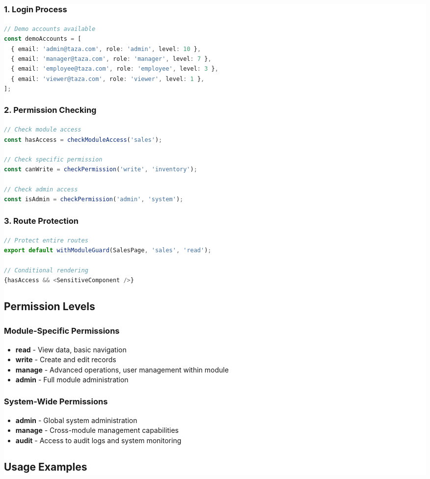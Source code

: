 ### 1. Login Process

```typescript
// Demo accounts available
const demoAccounts = [
  { email: 'admin@taza.com', role: 'admin', level: 10 },
  { email: 'manager@taza.com', role: 'manager', level: 7 },
  { email: 'employee@taza.com', role: 'employee', level: 3 },
  { email: 'viewer@taza.com', role: 'viewer', level: 1 },
];
```

### 2. Permission Checking

```typescript
// Check module access
const hasAccess = checkModuleAccess('sales');

// Check specific permission
const canWrite = checkPermission('write', 'inventory');

// Check admin access
const isAdmin = checkPermission('admin', 'system');
```

### 3. Route Protection

```typescript
// Protect entire routes
export default withModuleGuard(SalesPage, 'sales', 'read');

// Conditional rendering
{hasAccess && <SensitiveComponent />}
```

## Permission Levels

### Module-Specific Permissions

- **read** - View data, basic navigation
- **write** - Create and edit records
- **manage** - Advanced operations, user management within module
- **admin** - Full module administration

### System-Wide Permissions

- **admin** - Global system administration
- **manage** - Cross-module management capabilities
- **audit** - Access to audit logs and system monitoring

## Usage Examples
